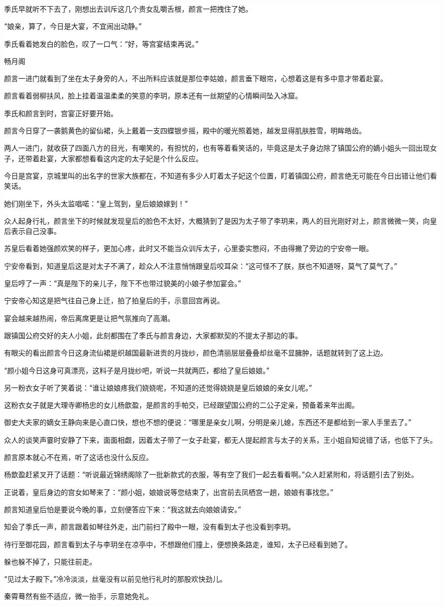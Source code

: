 季氏早就听不下去了，刚想出去训斥这几个贵女乱嚼舌根，颜言一把拽住了她。

“娘亲，算了，今日是大宴，不宜闹出动静。”

季氏看着她发白的脸色，叹了一口气：“好，等宫宴结束再说。”

畅月阁

颜言一进门就看到了坐在太子身旁的人，不出所料应该就是那位李姑娘，颜言垂下眼帘，心想着这是有多中意才带着赴宴。

颜言看着弱柳扶风，脸上挂着温温柔柔的笑意的李玥，原本还有一丝期望的心情瞬间坠入冰窟。

季氏和颜言到时，宫宴正好要开始。

颜言今日穿了一袭鹅黄色的留仙裙，头上戴着一支四蝶银步摇，殿中的暖光照着她，越发显得肌肤胜雪，明眸皓齿。

两人一进门，就收获了四面八方的目光，有嘲笑的，有担忧的，也有等着看笑话的，毕竟这是太子身边除了镇国公府的嫡小姐头一回出现女子，还带着赴宴，大家都想看看这内定的太子妃是个什么反应。

今日是宫宴，京城里叫的出名字的世家大族都在，不知道有多少人盯着太子妃这个位置，盯着镇国公府，颜言绝无可能在今日出错让他们看笑话。

她们刚坐下，外头太监唱喏：“皇上驾到，皇后娘娘嫁到！”

众人起身行礼，颜言坐下的时候就发现皇后的脸色不太好，大概猜到了是因为太子带了李玥来，两人的目光刚好对上，颜言微微一笑，向皇后表示自己没事。

苏皇后看着她强颜欢笑的样子，更加心疼，此时又不能当众训斥太子，心里委实憋闷，不由得撇了旁边的宁安帝一眼。

宁安帝看到，知道皇后这是对太子不满了，趁众人不注意悄悄跟皇后咬耳朵：“这可怪不了朕，朕也不知道呀，莫气了莫气了。”

皇后哼了一声：“真是陛下的亲儿子，陛下不也带过貌美的小娘子参加宴会。”

宁安帝心知这是把气往自己身上迁，拍了拍皇后的手，示意回宫再说。

宴会越来越热闹，帝后离席更是让把气氛推向了高潮。

跟镇国公府交好的夫人小姐，此刻都围在了季氏与颜言身边，大家都默契的不提太子那边的事。

有眼尖的看出颜言今日这身流仙裙是织越国最新进贡的月拢纱，颜色清丽层层叠叠却丝毫不显臃肿，话题就转到了这上边。

“颜小姐今日这身可真漂亮，这料子是月拢纱吧，听说一共就两匹，都给了皇后娘娘。”

另一粉衣女子听了笑着说：“谁让娘娘疼我们娆娆呢，不知道的还觉得娆娆是皇后娘娘的亲女儿呢。”

这粉衣女子就是大理寺卿杨忠的女儿杨歆盈，是颜言的手帕交，已经跟望国公府的二公子定亲，预备着来年出阁。

御史大夫家的嫡女王静向来是心直口快，想也不想的便说：“哪里是亲女儿啊，分明是亲儿媳，东西还不是都给到一家人手里去了。”

众人的谈笑声霎时安静了下来，面面相觑，因着太子带了一女子赴宴，都无人提起颜言与太子的关系，王小姐自知说错了话，也低下了头。

颜言原本就心不在焉，听了这话也没什么反应。

杨歆盈赶紧叉开了话题：“听说最近锦绣阁除了一批新款式的衣服，等有空了我们一起去看看啊。”众人赶紧附和，将话题引去了别处。

正说着，皇后身边的宫女如琴来了：“颜小姐，娘娘说等您结束了，出宫前去凤栖宫一趟，娘娘有事找您。”

颜言知道皇后怕是要说今晚的事，立刻便答应下来：“我这就去向娘娘请安。”

知会了季氏一声，颜言跟着如琴往外走，出门前扫了殿中一眼，没有看到太子也没看到李玥。

待行至御花园，颜言看到太子与李玥坐在凉亭中，不想跟他们撞上，便想换条路走，谁知，太子已经看到她了。

躲也躲不掉了，只能往前走。

“见过太子殿下。”冷冷淡淡，丝毫没有以前见他行礼时的那股欢快劲儿。

秦霄蓦然有些不适应，微一抬手，示意她免礼。
